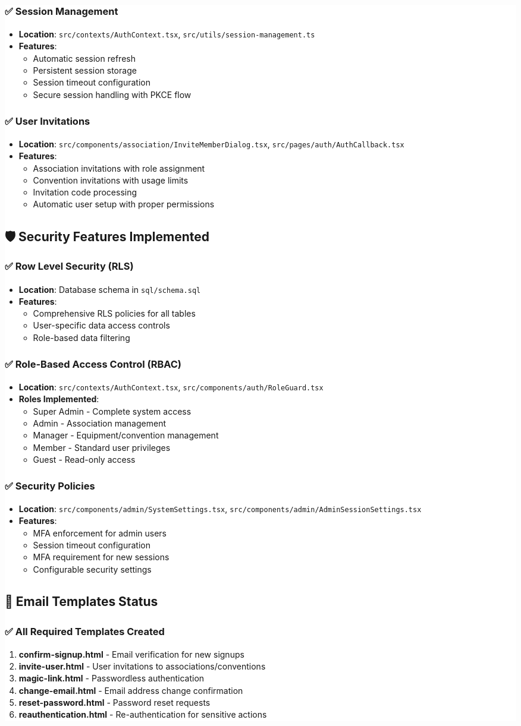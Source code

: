 ### ✅ Session Management
- **Location**: `src/contexts/AuthContext.tsx`, `src/utils/session-management.ts`
- **Features**:
  - Automatic session refresh
  - Persistent session storage
  - Session timeout configuration
  - Secure session handling with PKCE flow

### ✅ User Invitations
- **Location**: `src/components/association/InviteMemberDialog.tsx`, `src/pages/auth/AuthCallback.tsx`
- **Features**:
  - Association invitations with role assignment
  - Convention invitations with usage limits
  - Invitation code processing
  - Automatic user setup with proper permissions

## 🛡️ Security Features Implemented

### ✅ Row Level Security (RLS)
- **Location**: Database schema in `sql/schema.sql`
- **Features**:
  - Comprehensive RLS policies for all tables
  - User-specific data access controls
  - Role-based data filtering

### ✅ Role-Based Access Control (RBAC)
- **Location**: `src/contexts/AuthContext.tsx`, `src/components/auth/RoleGuard.tsx`
- **Roles Implemented**:
  - Super Admin - Complete system access
  - Admin - Association management
  - Manager - Equipment/convention management
  - Member - Standard user privileges
  - Guest - Read-only access

### ✅ Security Policies
- **Location**: `src/components/admin/SystemSettings.tsx`, `src/components/admin/AdminSessionSettings.tsx`
- **Features**:
  - MFA enforcement for admin users
  - Session timeout configuration
  - MFA requirement for new sessions
  - Configurable security settings

## 📧 Email Templates Status

### ✅ All Required Templates Created
1. **confirm-signup.html** - Email verification for new signups
2. **invite-user.html** - User invitations to associations/conventions
3. **magic-link.html** - Passwordless authentication
4. **change-email.html** - Email address change confirmation
5. **reset-password.html** - Password reset requests
6. **reauthentication.html** - Re-authentication for sensitive actions
